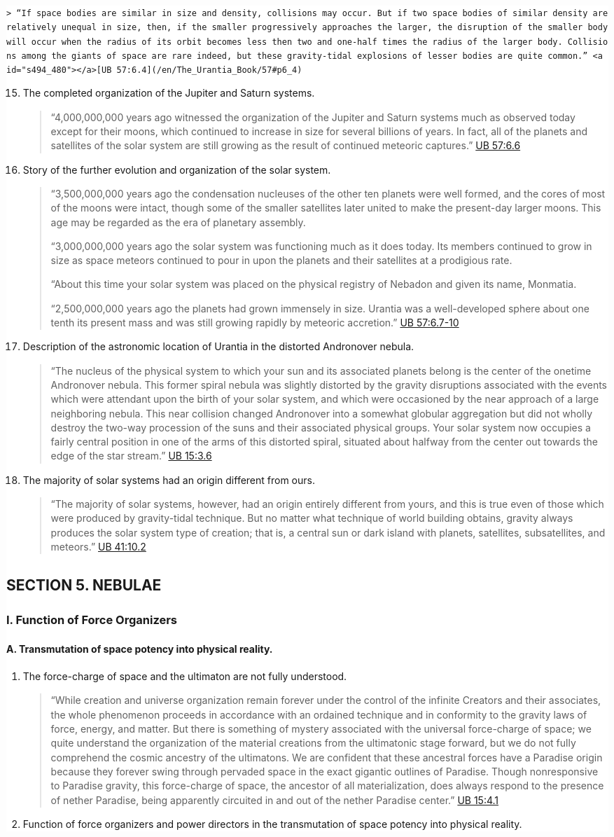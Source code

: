	> “If space bodies are similar in size and density, collisions may occur. But if two space bodies of similar density are relatively unequal in size, then, if the smaller progressively approaches the larger, the disruption of the smaller body will occur when the radius of its orbit becomes less then two and one-half times the radius of the larger body. Collisions among the giants of space are rare indeed, but these gravity-tidal explosions of lesser bodies are quite common.” <a id="s494_480"></a>[UB 57:6.4](/en/The_Urantia_Book/57#p6_4)
15. The completed organization of the Jupiter and Saturn systems.
	> “4,000,000,000 years ago witnessed the organization of the Jupiter and Saturn systems much as observed today except for their moons, which continued to increase in size for several billions of years. In fact, all of the planets and satellites of the solar system are still growing as the result of continued meteoric captures.” <a id="s496_331"></a>[UB 57:6.6](/en/The_Urantia_Book/57#p6_6)
16. Story of the further evolution and organization of the solar system.
	> “3,500,000,000 years ago the condensation nucleuses of the other ten planets were well formed, and the cores of most of the moons were intact, though some of the smaller satellites later united to make the present-day larger moons. This age may be regarded as the era of planetary assembly.
	> 
	> “3,000,000,000 years ago the solar system was functioning much as it does today. Its members continued to grow in size as space meteors continued to pour in upon the planets and their satellites at a prodigious rate.
	> 
	> “About this time your solar system was placed on the physical registry of Nebadon and given its name, Monmatia.
	> 
	> “2,500,000,000 years ago the planets had grown immensely in size. Urantia was a well-developed sphere about one tenth its present mass and was still growing rapidly by meteoric accretion.” <a id="s504_192"></a>[UB 57:6.7-10](/en/The_Urantia_Book/57#p6_7)
17. Description of the astronomic location of Urantia in the distorted Andronover nebula.
	> “The nucleus of the physical system to which your sun and its associated planets belong is the center of the onetime Andronover nebula. This former spiral nebula was slightly distorted by the gravity disruptions associated with the events which were attendant upon the birth of your solar system, and which were occasioned by the near approach of a large neighboring nebula. This near collision changed Andronover into a somewhat globular aggregation but did not wholly destroy the two-way procession of the suns and their associated physical groups. Your solar system now occupies a fairly central position in one of the arms of this distorted spiral, situated about halfway from the center out towards the edge of the star stream.” <a id="s506_737"></a>[UB 15:3.6](/en/The_Urantia_Book/15#p3_6)
18. The majority of solar systems had an origin different from ours.
	> “The majority of solar systems, however, had an origin entirely different from yours, and this is true even of those which were produced by gravity-tidal technique. But no matter what technique of world building obtains, gravity always produces the solar system type of creation; that is, a central sun or dark island with planets, satellites, subsatellites, and meteors.” <a id="s508_376"></a>[UB 41:10.2](/en/The_Urantia_Book/41#p10_2)

## SECTION 5. NEBULAE

### I. **Function of Force Organizers**

#### A. Transmutation of space potency into physical reality.

1. The force-charge of space and the ultimaton are not fully understood.
	> “While creation and universe organization remain forever under the control of the infinite Creators and their associates, the whole phenomenon proceeds in accordance with an ordained technique and in conformity to the gravity laws of force, energy, and matter. But there is something of mystery associated with the universal force-charge of space; we quite understand the organization of the material creations from the ultimatonic stage forward, but we do not fully comprehend the cosmic ancestry of the ultimatons. We are confident that these ancestral forces have a Paradise origin because they forever swing through pervaded space in the exact gigantic outlines of Paradise. Though nonresponsive to Paradise gravity, this force-charge of space, the ancestor of all materialization, does always respond to the presence of nether Paradise, being apparently circuited in and out of the nether Paradise center.” <a id="s517_915"></a>[UB 15:4.1](/en/The_Urantia_Book/15#p4_1)
2. Function of force organizers and power directors in the transmutation of space potency into physical reality.